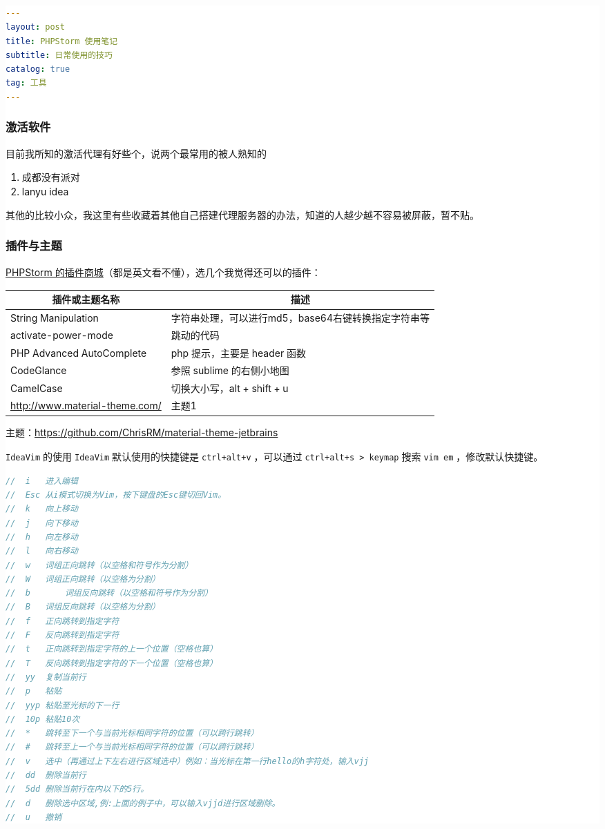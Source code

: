 ```yaml
---
layout: post
title: PHPStorm 使用笔记
subtitle: 日常使用的技巧
catalog: true
tag: 工具
---
```


### 激活软件

目前我所知的激活代理有好些个，说两个最常用的被人熟知的

1. 成都没有派对
2. lanyu idea

其他的比较小众，我这里有些收藏着其他自己搭建代理服务器的办法，知道的人越少越不容易被屏蔽，暂不贴。

### 插件与主题

[PHPStorm 的插件商城](http://plugins.jetbrains.com/phpstorm)（都是英文看不懂），选几个我觉得还可以的插件：

| 插件或主题名称                 | 描述                                                |
| ------------------------------ | --------------------------------------------------- |
| String Manipulation            | 字符串处理，可以进行md5，base64右键转换指定字符串等 |
| activate-power-mode            | 跳动的代码                                          |
| PHP Advanced AutoComplete      | php 提示，主要是 header 函数                        |
| CodeGlance                     | 参照 sublime 的右侧小地图                           |
| CamelCase			 | 切换大小写，alt + shift + u 	|
| http://www.material-theme.com/ | 主题1                                               |

主题：https://github.com/ChrisRM/material-theme-jetbrains

`IdeaVim` 的使用
`IdeaVim` 默认使用的快捷键是 `ctrl+alt+v` ，可以通过 `ctrl+alt+s > keymap` 搜索 `vim em` ，修改默认快捷键。
``` php
//	i 	进入编辑
//	Esc	从i模式切换为Vim，按下键盘的Esc键切回Vim。
//	k 	向上移动
//	j 	向下移动
//	h 	向左移动
//	l 	向右移动
//	w 	词组正向跳转（以空格和符号作为分割）
//	W 	词组正向跳转（以空格为分割）
//	b   	词组反向跳转（以空格和符号作为分割）
//	B  	词组反向跳转（以空格为分割）
//	f 	正向跳转到指定字符
//	F 	反向跳转到指定字符
//	t	正向跳转到指定字符的上一个位置（空格也算）
//	T	反向跳转到指定字符的下一个位置（空格也算）
//	yy	复制当前行
//	p	粘贴
//	yyp	粘贴至光标的下一行
//	10p	粘贴10次
//	*	跳转至下一个与当前光标相同字符的位置（可以跨行跳转）
//	#	跳转至上一个与当前光标相同字符的位置（可以跨行跳转）
//	v 	选中（再通过上下左右进行区域选中）例如：当光标在第一行hello的h字符处，输入vjj
//	dd	删除当前行
//	5dd	删除当前行在内以下的5行。
//	d 	删除选中区域,例:上面的例子中，可以输入vjjd进行区域删除。
//	u 	撤销
```